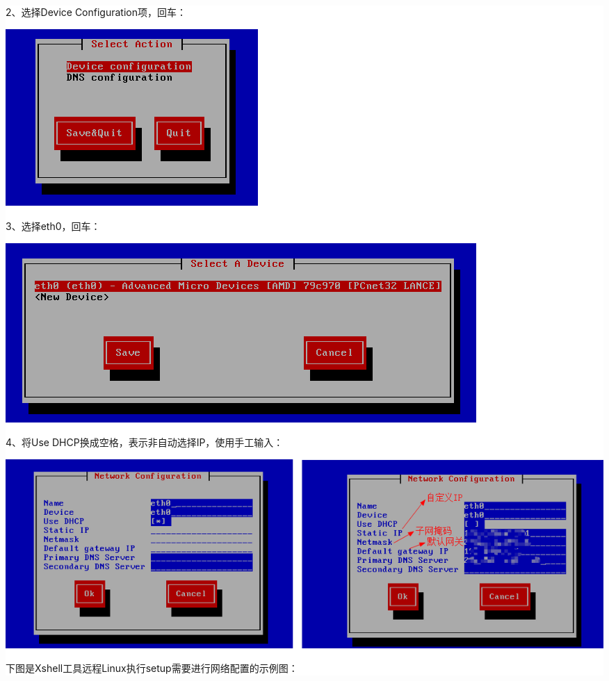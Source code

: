 2、选择Device Configuration项，回车：

![1545107193047](assets/vm_08.png)

3、选择eth0，回车：

![1545107247681](assets/vm_09.png)

4、将Use DHCP换成空格，表示非自动选择IP，使用手工输入：

![img](assets/vm_10.png)

下图是Xshell工具远程Linux执行setup需要进行网络配置的示例图：
